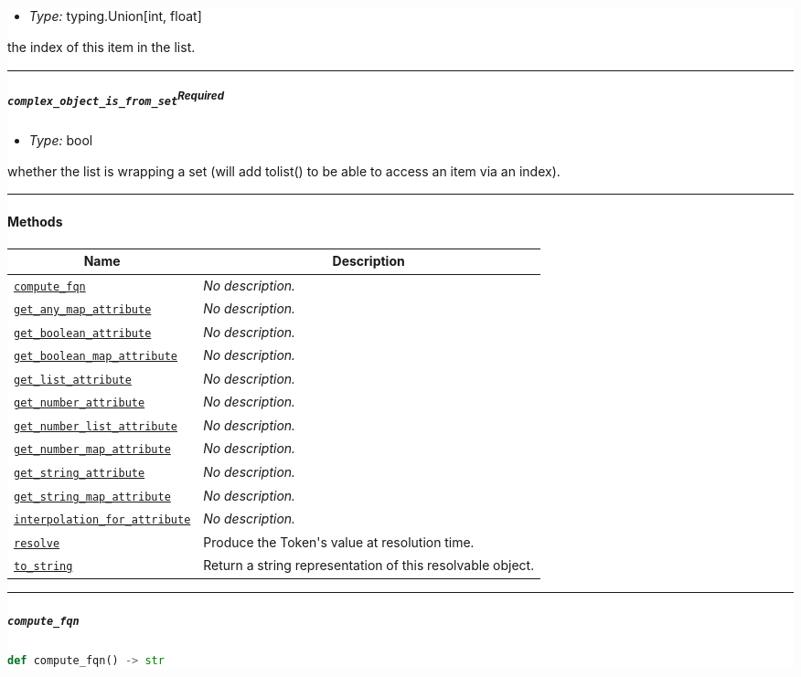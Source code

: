 - *Type:* typing.Union[int, float]

the index of this item in the list.

---

##### `complex_object_is_from_set`<sup>Required</sup> <a name="complex_object_is_from_set" id="@cdktf/provider-mongodbatlas.dataMongodbatlasFlexRestoreJobs.DataMongodbatlasFlexRestoreJobsResultsOutputReference.Initializer.parameter.complexObjectIsFromSet"></a>

- *Type:* bool

whether the list is wrapping a set (will add tolist() to be able to access an item via an index).

---

#### Methods <a name="Methods" id="Methods"></a>

| **Name** | **Description** |
| --- | --- |
| <code><a href="#@cdktf/provider-mongodbatlas.dataMongodbatlasFlexRestoreJobs.DataMongodbatlasFlexRestoreJobsResultsOutputReference.computeFqn">compute_fqn</a></code> | *No description.* |
| <code><a href="#@cdktf/provider-mongodbatlas.dataMongodbatlasFlexRestoreJobs.DataMongodbatlasFlexRestoreJobsResultsOutputReference.getAnyMapAttribute">get_any_map_attribute</a></code> | *No description.* |
| <code><a href="#@cdktf/provider-mongodbatlas.dataMongodbatlasFlexRestoreJobs.DataMongodbatlasFlexRestoreJobsResultsOutputReference.getBooleanAttribute">get_boolean_attribute</a></code> | *No description.* |
| <code><a href="#@cdktf/provider-mongodbatlas.dataMongodbatlasFlexRestoreJobs.DataMongodbatlasFlexRestoreJobsResultsOutputReference.getBooleanMapAttribute">get_boolean_map_attribute</a></code> | *No description.* |
| <code><a href="#@cdktf/provider-mongodbatlas.dataMongodbatlasFlexRestoreJobs.DataMongodbatlasFlexRestoreJobsResultsOutputReference.getListAttribute">get_list_attribute</a></code> | *No description.* |
| <code><a href="#@cdktf/provider-mongodbatlas.dataMongodbatlasFlexRestoreJobs.DataMongodbatlasFlexRestoreJobsResultsOutputReference.getNumberAttribute">get_number_attribute</a></code> | *No description.* |
| <code><a href="#@cdktf/provider-mongodbatlas.dataMongodbatlasFlexRestoreJobs.DataMongodbatlasFlexRestoreJobsResultsOutputReference.getNumberListAttribute">get_number_list_attribute</a></code> | *No description.* |
| <code><a href="#@cdktf/provider-mongodbatlas.dataMongodbatlasFlexRestoreJobs.DataMongodbatlasFlexRestoreJobsResultsOutputReference.getNumberMapAttribute">get_number_map_attribute</a></code> | *No description.* |
| <code><a href="#@cdktf/provider-mongodbatlas.dataMongodbatlasFlexRestoreJobs.DataMongodbatlasFlexRestoreJobsResultsOutputReference.getStringAttribute">get_string_attribute</a></code> | *No description.* |
| <code><a href="#@cdktf/provider-mongodbatlas.dataMongodbatlasFlexRestoreJobs.DataMongodbatlasFlexRestoreJobsResultsOutputReference.getStringMapAttribute">get_string_map_attribute</a></code> | *No description.* |
| <code><a href="#@cdktf/provider-mongodbatlas.dataMongodbatlasFlexRestoreJobs.DataMongodbatlasFlexRestoreJobsResultsOutputReference.interpolationForAttribute">interpolation_for_attribute</a></code> | *No description.* |
| <code><a href="#@cdktf/provider-mongodbatlas.dataMongodbatlasFlexRestoreJobs.DataMongodbatlasFlexRestoreJobsResultsOutputReference.resolve">resolve</a></code> | Produce the Token's value at resolution time. |
| <code><a href="#@cdktf/provider-mongodbatlas.dataMongodbatlasFlexRestoreJobs.DataMongodbatlasFlexRestoreJobsResultsOutputReference.toString">to_string</a></code> | Return a string representation of this resolvable object. |

---

##### `compute_fqn` <a name="compute_fqn" id="@cdktf/provider-mongodbatlas.dataMongodbatlasFlexRestoreJobs.DataMongodbatlasFlexRestoreJobsResultsOutputReference.computeFqn"></a>

```python
def compute_fqn() -> str
```
